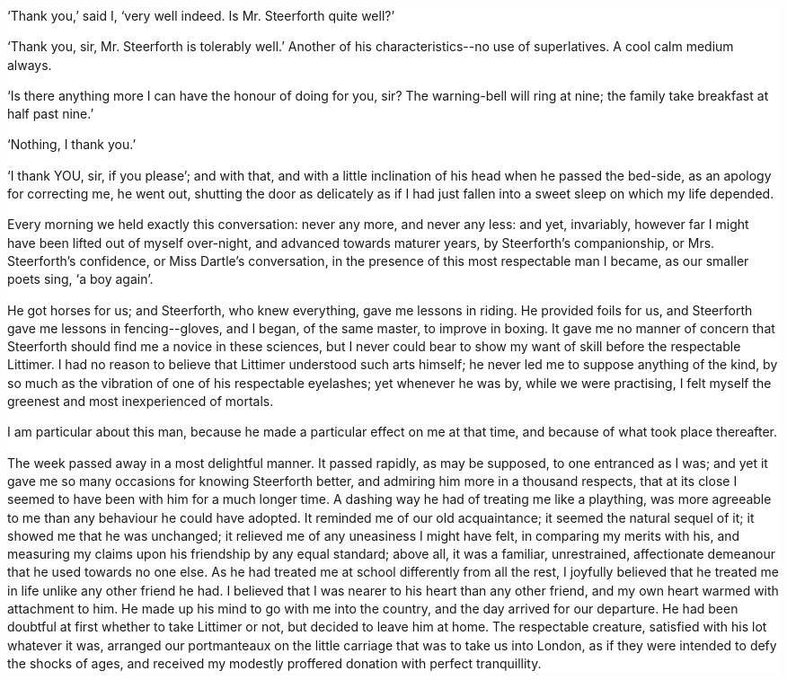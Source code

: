 ‘Thank you,’ said I, ‘very well indeed. Is Mr. Steerforth quite well?’

‘Thank you, sir, Mr. Steerforth is tolerably well.’ Another of his
characteristics--no use of superlatives. A cool calm medium always.

‘Is there anything more I can have the honour of doing for you, sir? The
warning-bell will ring at nine; the family take breakfast at half past
nine.’

‘Nothing, I thank you.’

‘I thank YOU, sir, if you please’; and with that, and with a little
inclination of his head when he passed the bed-side, as an apology for
correcting me, he went out, shutting the door as delicately as if I had
just fallen into a sweet sleep on which my life depended.

Every morning we held exactly this conversation: never any more, and
never any less: and yet, invariably, however far I might have been
lifted out of myself over-night, and advanced towards maturer years,
by Steerforth’s companionship, or Mrs. Steerforth’s confidence, or Miss
Dartle’s conversation, in the presence of this most respectable man I
became, as our smaller poets sing, ‘a boy again’.

He got horses for us; and Steerforth, who knew everything, gave me
lessons in riding. He provided foils for us, and Steerforth gave me
lessons in fencing--gloves, and I began, of the same master, to improve
in boxing. It gave me no manner of concern that Steerforth should find
me a novice in these sciences, but I never could bear to show my want of
skill before the respectable Littimer. I had no reason to believe
that Littimer understood such arts himself; he never led me to suppose
anything of the kind, by so much as the vibration of one of his
respectable eyelashes; yet whenever he was by, while we were practising,
I felt myself the greenest and most inexperienced of mortals.

I am particular about this man, because he made a particular effect on
me at that time, and because of what took place thereafter.

The week passed away in a most delightful manner. It passed rapidly, as
may be supposed, to one entranced as I was; and yet it gave me so many
occasions for knowing Steerforth better, and admiring him more in a
thousand respects, that at its close I seemed to have been with him
for a much longer time. A dashing way he had of treating me like a
plaything, was more agreeable to me than any behaviour he could have
adopted. It reminded me of our old acquaintance; it seemed the natural
sequel of it; it showed me that he was unchanged; it relieved me of
any uneasiness I might have felt, in comparing my merits with his, and
measuring my claims upon his friendship by any equal standard; above
all, it was a familiar, unrestrained, affectionate demeanour that he
used towards no one else. As he had treated me at school differently
from all the rest, I joyfully believed that he treated me in life unlike
any other friend he had. I believed that I was nearer to his heart than
any other friend, and my own heart warmed with attachment to him. He
made up his mind to go with me into the country, and the day arrived for
our departure. He had been doubtful at first whether to take Littimer
or not, but decided to leave him at home. The respectable creature,
satisfied with his lot whatever it was, arranged our portmanteaux on
the little carriage that was to take us into London, as if they were
intended to defy the shocks of ages, and received my modestly proffered
donation with perfect tranquillity.
